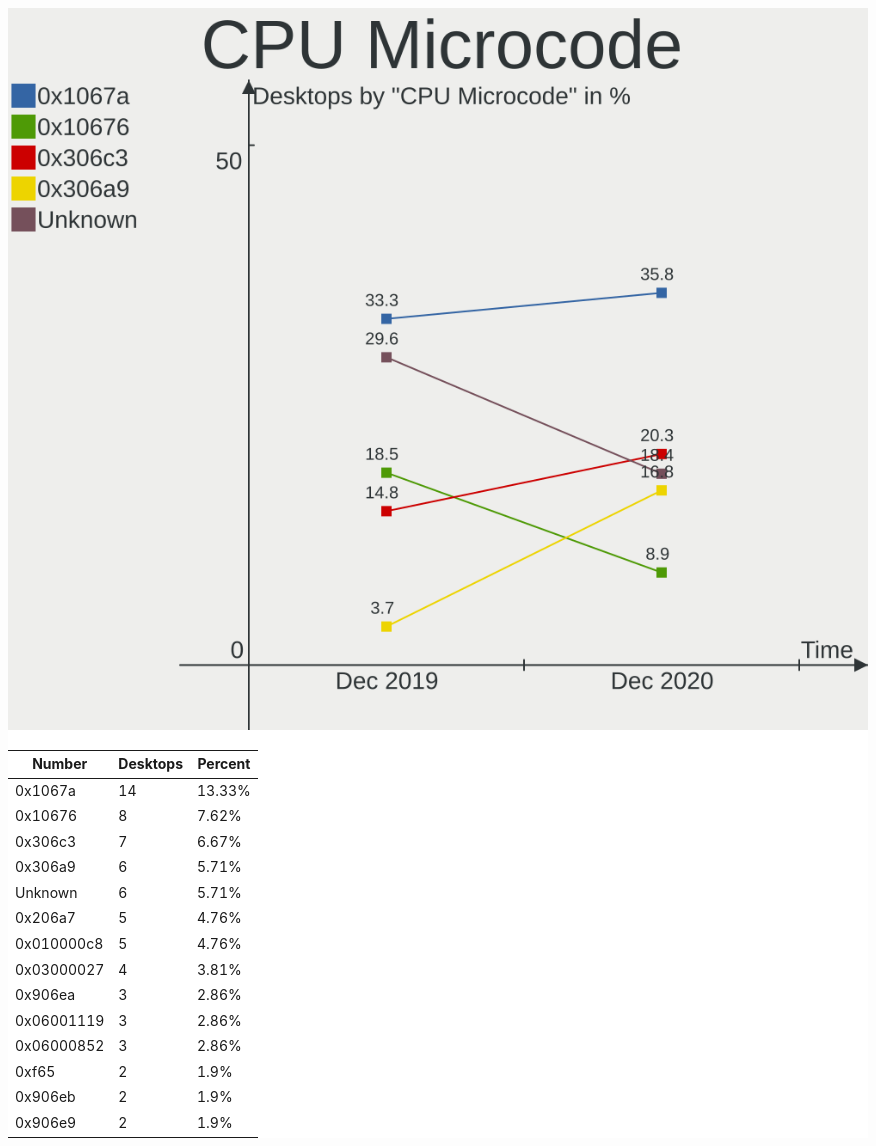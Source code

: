 ![CPU Microcode](./images/line_chart/cpu_microcode.svg)

| Number     | Desktops | Percent |
|------------|----------|---------|
| 0x1067a    | 14       | 13.33%  |
| 0x10676    | 8        | 7.62%   |
| 0x306c3    | 7        | 6.67%   |
| 0x306a9    | 6        | 5.71%   |
| Unknown    | 6        | 5.71%   |
| 0x206a7    | 5        | 4.76%   |
| 0x010000c8 | 5        | 4.76%   |
| 0x03000027 | 4        | 3.81%   |
| 0x906ea    | 3        | 2.86%   |
| 0x06001119 | 3        | 2.86%   |
| 0x06000852 | 3        | 2.86%   |
| 0xf65      | 2        | 1.9%    |
| 0x906eb    | 2        | 1.9%    |
| 0x906e9    | 2        | 1.9%    |
